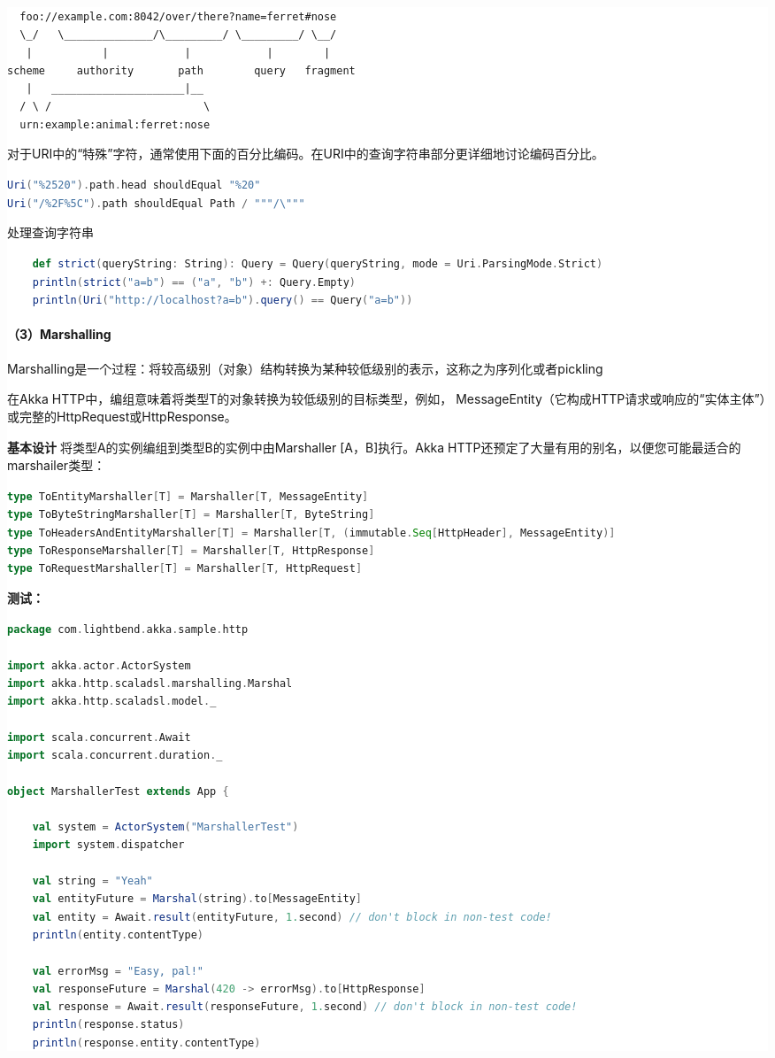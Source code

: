 ```
  foo://example.com:8042/over/there?name=ferret#nose
  \_/   \______________/\_________/ \_________/ \__/
   |           |            |            |        |
scheme     authority       path        query   fragment
   |   _____________________|__
  / \ /                        \
  urn:example:animal:ferret:nose
```

对于URI中的“特殊”字符，通常使用下面的百分比编码。在URI中的查询字符串部分更详细地讨论编码百分比。
```scala
Uri("%2520").path.head shouldEqual "%20"
Uri("/%2F%5C").path shouldEqual Path / """/\"""
```

处理查询字符串
```scala
	def strict(queryString: String): Query = Query(queryString, mode = Uri.ParsingMode.Strict)
	println(strict("a=b") == ("a", "b") +: Query.Empty)
	println(Uri("http://localhost?a=b").query() == Query("a=b"))
```


#### （3）Marshalling
Marshalling是一个过程：将较高级别（对象）结构转换为某种较低级别的表示，这称之为序列化或者pickling

在Akka HTTP中，编组意味着将类型T的对象转换为较低级别的目标类型，例如， MessageEntity（它构成HTTP请求或响应的“实体主体”）或完整的HttpRequest或HttpResponse。

**基本设计**
将类型A的实例编组到类型B的实例中由Marshaller [A，B]执行。Akka HTTP还预定了大量有用的别名，以便您可能最适合的marshailer类型：
```scala
type ToEntityMarshaller[T] = Marshaller[T, MessageEntity]
type ToByteStringMarshaller[T] = Marshaller[T, ByteString]
type ToHeadersAndEntityMarshaller[T] = Marshaller[T, (immutable.Seq[HttpHeader], MessageEntity)]
type ToResponseMarshaller[T] = Marshaller[T, HttpResponse]
type ToRequestMarshaller[T] = Marshaller[T, HttpRequest]
```



**测试：**
```scala
package com.lightbend.akka.sample.http

import akka.actor.ActorSystem
import akka.http.scaladsl.marshalling.Marshal
import akka.http.scaladsl.model._

import scala.concurrent.Await
import scala.concurrent.duration._

object MarshallerTest extends App {

	val system = ActorSystem("MarshallerTest")
	import system.dispatcher

	val string = "Yeah"
	val entityFuture = Marshal(string).to[MessageEntity]
	val entity = Await.result(entityFuture, 1.second) // don't block in non-test code!
	println(entity.contentType)

	val errorMsg = "Easy, pal!"
	val responseFuture = Marshal(420 -> errorMsg).to[HttpResponse]
	val response = Await.result(responseFuture, 1.second) // don't block in non-test code!
	println(response.status)
	println(response.entity.contentType)

```